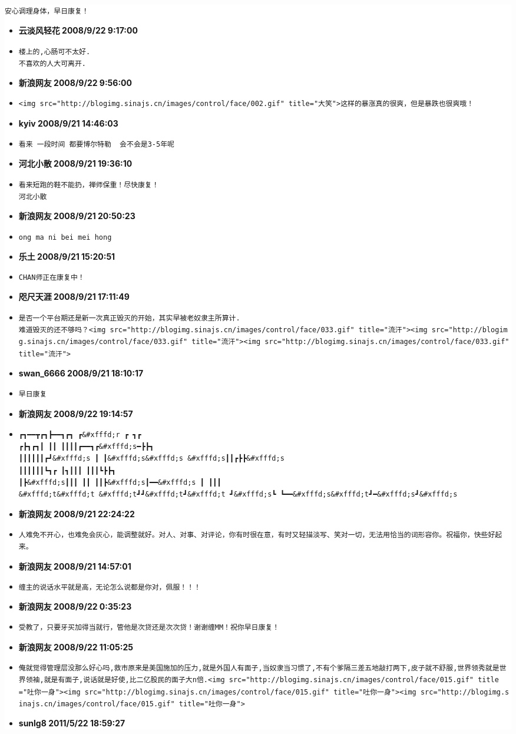   ```
  安心调理身体，早日康复！
  ```
- **云淡风轻花 2008/9/22 9:17:00**
- ```
  楼上的,心肠可不太好.
  不喜欢的人大可离开.
  ```
- **新浪网友 2008/9/22 9:56:00**
- ```
  <img src="http://blogimg.sinajs.cn/images/control/face/002.gif" title="大笑">这样的暴涨真的很爽，但是暴跌也很爽哦！
  ```
- **kyiv 2008/9/21 14:46:03**
- ```
  看来 一段时间 都要博尔特勒  会不会是3-5年呢
  ```
- **河北小散 2008/9/21 19:36:10**
- ```
  看来短跑的鞋不能扔，禅师保重！尽快康复！
  河北小散
  ```
- **新浪网友 2008/9/21 20:50:23**
- ```
  ong ma ni bei mei hong
  ```
- **乐土 2008/9/21 15:20:51**
- ```
  CHAN师正在康复中！
  ```
- **咫尺天涯 2008/9/21 17:11:49**
- ```
  是否一个平台期还是新一次真正毁灭的开始，其实早被老奴隶主所算计.
  难道毁灭的还不够吗？<img src="http://blogimg.sinajs.cn/images/control/face/033.gif" title="流汗"><img src="http://blogimg.sinajs.cn/images/control/face/033.gif" title="流汗"><img src="http://blogimg.sinajs.cn/images/control/face/033.gif" title="流汗">
  ```
- **swan_6666 2008/9/21 18:10:17**
- ```
  早日康复
  ```
- **新浪网友 2008/9/22 19:14:57**
- ```
  ┏┓━━┳┏┓┣━━┓┏┓ ┏&#xfffd;r ┏ ┓┏ 
  ┏┣┓┏┓┃ ┃┃ ┃┃┃┃┏━━┓┏&#xfffd;s━┣┣┓
  ┃┃┃┃┃┃┏┛&#xfffd;s ┃ ┃&#xfffd;s&#xfffd;s &#xfffd;s┃┃┏┣┣&#xfffd;s
  ┃┃┃┃┃┃┗┓┏ ┃┓┃┃┃ ┃┃┃┗┣┣┓
  ┃┣&#xfffd;s┃┃┃ ┃┃ ┃┃┣&#xfffd;s┃━━&#xfffd;s ┃ ┃┃┃
  &#xfffd;t&#xfffd;t &#xfffd;t┛┛&#xfffd;t┛&#xfffd;t ┛&#xfffd;s┗ ┗━━&#xfffd;s&#xfffd;t┛━&#xfffd;s┛&#xfffd;s
  ```
- **新浪网友 2008/9/21 22:24:22**
- ```
  人难免不开心，也难免会灰心，能调整就好。对人、对事、对评论，你有时很在意，有时又轻描淡写、笑对一切，无法用恰当的词形容你。祝福你，快些好起来。
  ```
- **新浪网友 2008/9/21 14:57:01**
- ```
  缠主的说话水平就是高，无论怎么说都是你对，佩服！！！
  ```
- **新浪网友 2008/9/22 0:35:23**
- ```
  受教了，只要牙买加得当就行，管他是次贷还是次次贷！谢谢缠MM！祝你早日康复！
  ```
- **新浪网友 2008/9/22 11:05:25**
- ```
  俺就觉得管理层没那么好心吗,救市原来是美国施加的压力,就是外国人有面子,当奴隶当习惯了,不有个爹隔三差五地敲打两下,皮子就不舒服,世界领秀就是世界领袖,就是有面子,说话就是好使,比二亿股民的面子大n倍.<img src="http://blogimg.sinajs.cn/images/control/face/015.gif" title="吐你一身"><img src="http://blogimg.sinajs.cn/images/control/face/015.gif" title="吐你一身"><img src="http://blogimg.sinajs.cn/images/control/face/015.gif" title="吐你一身">
  ```
- **sunlg8 2011/5/22 18:59:27**
  ```